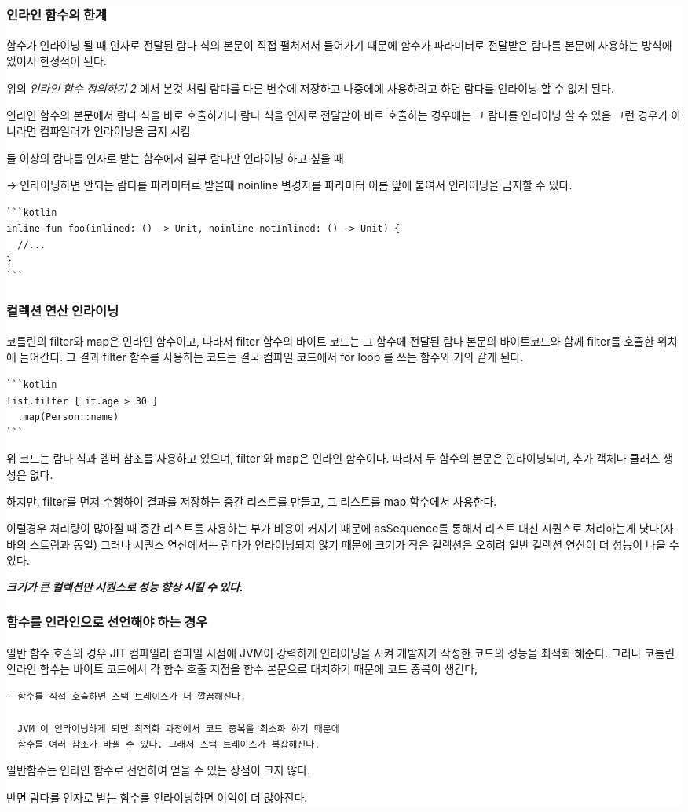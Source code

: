   ### 인라인 함수의 한계

  함수가 인라이닝 될 때 인자로 전달된 람다 식의 본문이 직접 펼쳐져서 들어가기 때문에 함수가 파라미터로 전달받은 람다를 본문에 사용하는 방식에 있어서 한정적이 된다.

  위의 *인라인 함수 정의하기 2* 에서 본것 처럼 람다를 다른 변수에 저장하고 나중에에 사용하려고 하면 람다를 인라이닝 할 수 없게 된다.

  인라인 함수의 본문에서 람다 식을 바로 호출하거나 람다 식을 인자로 전달받아 바로 호출하는 경우에는 그 람다를 인라이닝 할 수 있음
  그런 경우가 아니라면 컴파일러가 인라이닝을 금지 시킴

  둘 이상의 람다를 인자로 받는 함수에서 일부 람다만 인라이닝 하고 싶을 때

  → 인라이닝하면 안되는 람다를 파라미터로 받을때 noinline 변경자를 파라미터 이름 앞에 붙여서 인라이닝을 금지할 수 있다.

    ```kotlin
    inline fun foo(inlined: () -> Unit, noinline notInlined: () -> Unit) {
      //...
    }
    ```

  ### 컬렉션 연산 인라이닝

  코틀린의 filter와 map은 인라인 함수이고, 따라서 filter 함수의 바이트 코드는 그 함수에 전달된 람다 본문의 바이트코드와 함께
  filter를 호출한 위치에 들어간다. 그 결과 filter 함수를 사용하는 코드는 결국 컴파일 코드에서 for loop 를 쓰는 함수와 거의 같게 된다.

    ```kotlin
    list.filter { it.age > 30 }
      .map(Person::name)
    ```

  위 코드는 람다 식과 멤버 참조를 사용하고 있으며, filter 와 map은 인라인 함수이다.
  따라서 두 함수의 본문은 인라이닝되며, 추가 객체나 클래스 생성은 없다.

  하지만, filter를 먼저 수행하여 결과를 저장하는 중간 리스트를 만들고,
  그 리스트를 map 함수에서 사용한다.

  이럴경우 처리량이 많아질 때 중간 리스트를 사용하는 부가 비용이 커지기 때문에
  asSequence를 통해서 리스트 대신 시퀀스로 처리하는게 낫다(자바의 스트림과 동일)
  그러나 시퀀스 연산에서는 람다가 인라이닝되지 않기 때문에 크기가 작은 컬렉션은 오히려
  일반 컬렉션 연산이 더 성능이 나을 수 있다.

  ***크기가 큰 컬렉션만 시퀀스로 성능 향상 시킬 수 있다.***

  ### 함수를 인라인으로 선언해야 하는 경우

  일반 함수 호출의 경우 JIT 컴파일러 컴파일 시점에 JVM이 강력하게 인라이닝을 시켜
  개발자가 작성한 코드의 성능을 최적화 해준다.
  그러나 코틀린 인라인 함수는 바이트 코드에서 각 함수 호출 지점을
  함수 본문으로 대치하기 때문에 코드 중복이 생긴다,

    - 함수를 직접 호출하면 스택 트레이스가 더 깔끔해진다.

      JVM 이 인라이닝하게 되면 최적화 과정에서 코드 중복을 최소화 하기 때문에
      함수를 여러 참조가 바뀔 수 있다. 그래서 스택 트레이스가 복잡해진다.

  일반함수는 인라인 함수로 선언하여 얻을 수 있는 장점이 크지 않다.

  반면 람다를 인자로 받는 함수를 인라이닝하면 이익이 더 많아진다.
